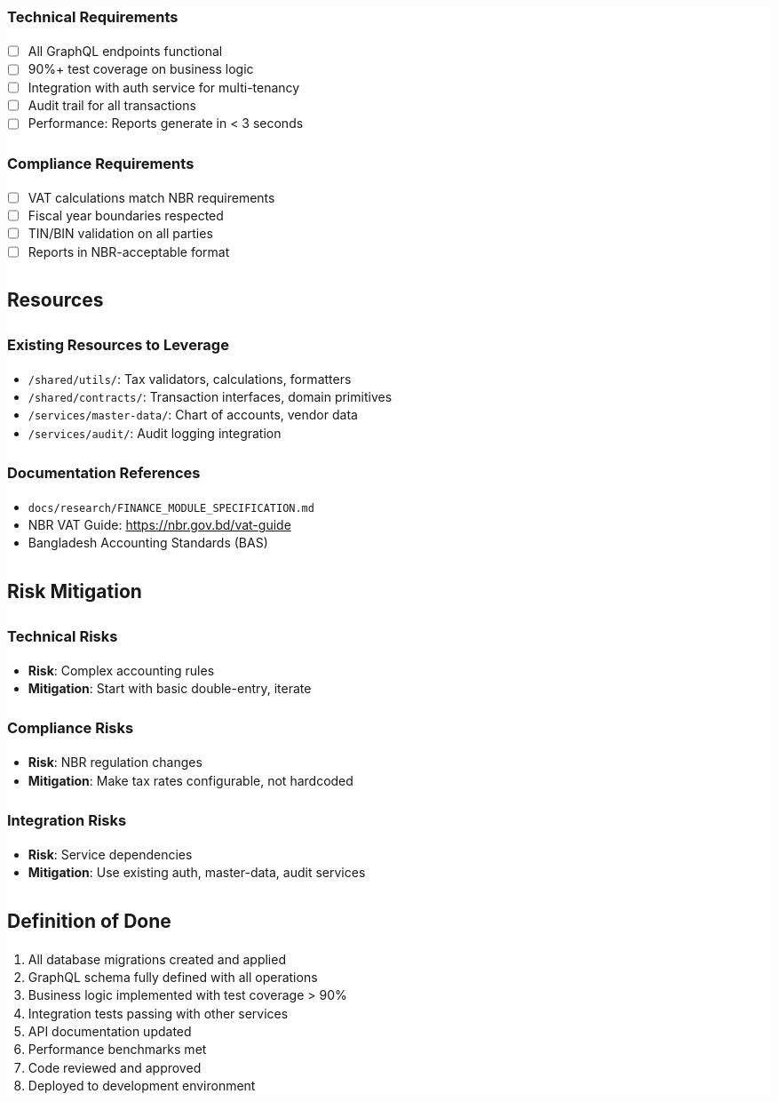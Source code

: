 ### Technical Requirements
- [ ] All GraphQL endpoints functional
- [ ] 90%+ test coverage on business logic
- [ ] Integration with auth service for multi-tenancy
- [ ] Audit trail for all transactions
- [ ] Performance: Reports generate in < 3 seconds

### Compliance Requirements
- [ ] VAT calculations match NBR requirements
- [ ] Fiscal year boundaries respected
- [ ] TIN/BIN validation on all parties
- [ ] Reports in NBR-acceptable format

## Resources

### Existing Resources to Leverage
- `/shared/utils/`: Tax validators, calculations, formatters
- `/shared/contracts/`: Transaction interfaces, domain primitives
- `/services/master-data/`: Chart of accounts, vendor data
- `/services/audit/`: Audit logging integration

### Documentation References
- `docs/research/FINANCE_MODULE_SPECIFICATION.md`
- NBR VAT Guide: https://nbr.gov.bd/vat-guide
- Bangladesh Accounting Standards (BAS)

## Risk Mitigation

### Technical Risks
- **Risk**: Complex accounting rules
- **Mitigation**: Start with basic double-entry, iterate

### Compliance Risks
- **Risk**: NBR regulation changes
- **Mitigation**: Make tax rates configurable, not hardcoded

### Integration Risks
- **Risk**: Service dependencies
- **Mitigation**: Use existing auth, master-data, audit services

## Definition of Done

1. All database migrations created and applied
2. GraphQL schema fully defined with all operations
3. Business logic implemented with test coverage > 90%
4. Integration tests passing with other services
5. API documentation updated
6. Performance benchmarks met
7. Code reviewed and approved
8. Deployed to development environment

